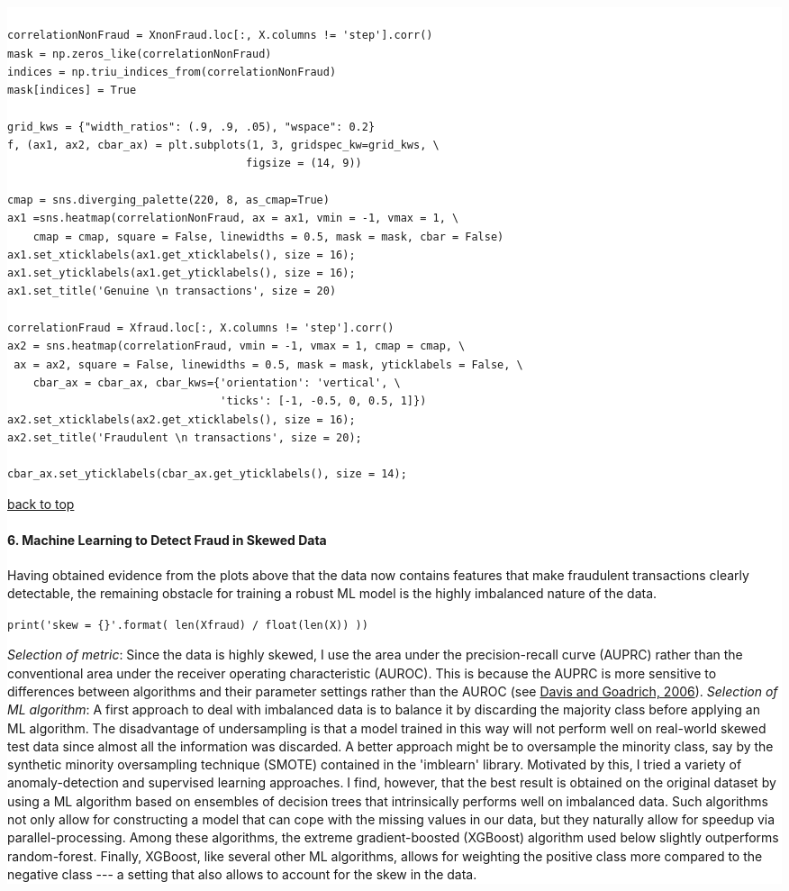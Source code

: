 ```
                  
correlationNonFraud = XnonFraud.loc[:, X.columns != 'step'].corr()
mask = np.zeros_like(correlationNonFraud)
indices = np.triu_indices_from(correlationNonFraud)
mask[indices] = True

grid_kws = {"width_ratios": (.9, .9, .05), "wspace": 0.2}
f, (ax1, ax2, cbar_ax) = plt.subplots(1, 3, gridspec_kw=grid_kws, \
                                     figsize = (14, 9))

cmap = sns.diverging_palette(220, 8, as_cmap=True)
ax1 =sns.heatmap(correlationNonFraud, ax = ax1, vmin = -1, vmax = 1, \
    cmap = cmap, square = False, linewidths = 0.5, mask = mask, cbar = False)
ax1.set_xticklabels(ax1.get_xticklabels(), size = 16); 
ax1.set_yticklabels(ax1.get_yticklabels(), size = 16); 
ax1.set_title('Genuine \n transactions', size = 20)

correlationFraud = Xfraud.loc[:, X.columns != 'step'].corr()
ax2 = sns.heatmap(correlationFraud, vmin = -1, vmax = 1, cmap = cmap, \
 ax = ax2, square = False, linewidths = 0.5, mask = mask, yticklabels = False, \
    cbar_ax = cbar_ax, cbar_kws={'orientation': 'vertical', \
                                 'ticks': [-1, -0.5, 0, 0.5, 1]})
ax2.set_xticklabels(ax2.get_xticklabels(), size = 16); 
ax2.set_title('Fraudulent \n transactions', size = 20);

cbar_ax.set_yticklabels(cbar_ax.get_yticklabels(), size = 14);
```
<a href='#top'>back to top</a>
<a id='ML'></a>
#### 6. Machine Learning to Detect Fraud in Skewed Data
Having obtained evidence from the plots above that the data now contains 
features that
make fraudulent transactions clearly 
detectable, the remaining obstacle for training a robust ML model is the highly 
imbalanced
nature of the data.
```
print('skew = {}'.format( len(Xfraud) / float(len(X)) ))
```
*Selection of metric*: 
Since the data is highly skewed, I use the area under the precision-recall curve (AUPRC) rather than the conventional area under the receiver operating characteristic (AUROC). This is because the AUPRC is more sensitive to differences between algorithms and their parameter settings rather than the AUROC (see <a href='http://pages.cs.wisc.edu/~jdavis/davisgoadrichcamera2.pdf'>Davis and Goadrich, 2006</a>).
*Selection of ML algorithm*: 
A first approach to deal with imbalanced data is to balance it by discarding the majority class before applying an ML algorithm. The disadvantage of  undersampling is that a model trained in this way will not perform well on real-world skewed test data since almost all the information was discarded. A better approach might be to oversample the minority class, say by the synthetic minority oversampling technique (SMOTE) contained in the 'imblearn' library. Motivated by this, I tried a variety of anomaly-detection and supervised learning approaches. I find, however, that the best result is obtained on the original dataset by using a ML algorithm based on ensembles of decision trees that intrinsically performs well on imbalanced data. Such algorithms not only allow for constructing a model that can cope with the missing values in our data, but they naturally allow for speedup via parallel-processing. Among these algorithms, the extreme gradient-boosted (XGBoost) algorithm used below slightly outperforms random-forest. Finally, XGBoost, like several other ML algorithms, allows for weighting the positive class more compared to the negative class --- a setting that also allows to account for the skew in the data.
